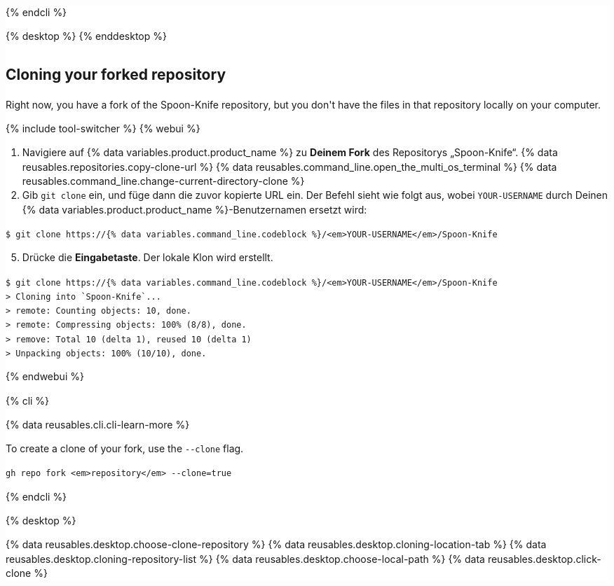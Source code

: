 {% endcli %}

{% desktop %}
{% enddesktop %}

## Cloning your forked repository

Right now, you have a fork of the Spoon-Knife repository, but you don't have the files in that repository locally on your computer.

{% include tool-switcher %}
{% webui %}

1. Navigiere auf {% data variables.product.product_name %} zu **Deinem Fork** des Repositorys „Spoon-Knife“.
{% data reusables.repositories.copy-clone-url %}
{% data reusables.command_line.open_the_multi_os_terminal %}
{% data reusables.command_line.change-current-directory-clone %}
4. Gib `git clone` ein, und füge dann die zuvor kopierte URL ein. Der Befehl sieht wie folgt aus, wobei `YOUR-USERNAME` durch Deinen {% data variables.product.product_name %}-Benutzernamen ersetzt wird:
  ```shell
  $ git clone https://{% data variables.command_line.codeblock %}/<em>YOUR-USERNAME</em>/Spoon-Knife
  ```

5. Drücke die **Eingabetaste**. Der lokale Klon wird erstellt.
  ```shell
  $ git clone https://{% data variables.command_line.codeblock %}/<em>YOUR-USERNAME</em>/Spoon-Knife
  > Cloning into `Spoon-Knife`...
  > remote: Counting objects: 10, done.
  > remote: Compressing objects: 100% (8/8), done.
  > remove: Total 10 (delta 1), reused 10 (delta 1)
  > Unpacking objects: 100% (10/10), done.
  ```

{% endwebui %}

{% cli %}

{% data reusables.cli.cli-learn-more %}

To create a clone of your fork, use the `--clone` flag.

```shell
gh repo fork <em>repository</em> --clone=true
```

{% endcli %}

{% desktop %}

{% data reusables.desktop.choose-clone-repository %}
{% data reusables.desktop.cloning-location-tab %}
{% data reusables.desktop.cloning-repository-list %}
{% data reusables.desktop.choose-local-path %}
{% data reusables.desktop.click-clone %}
